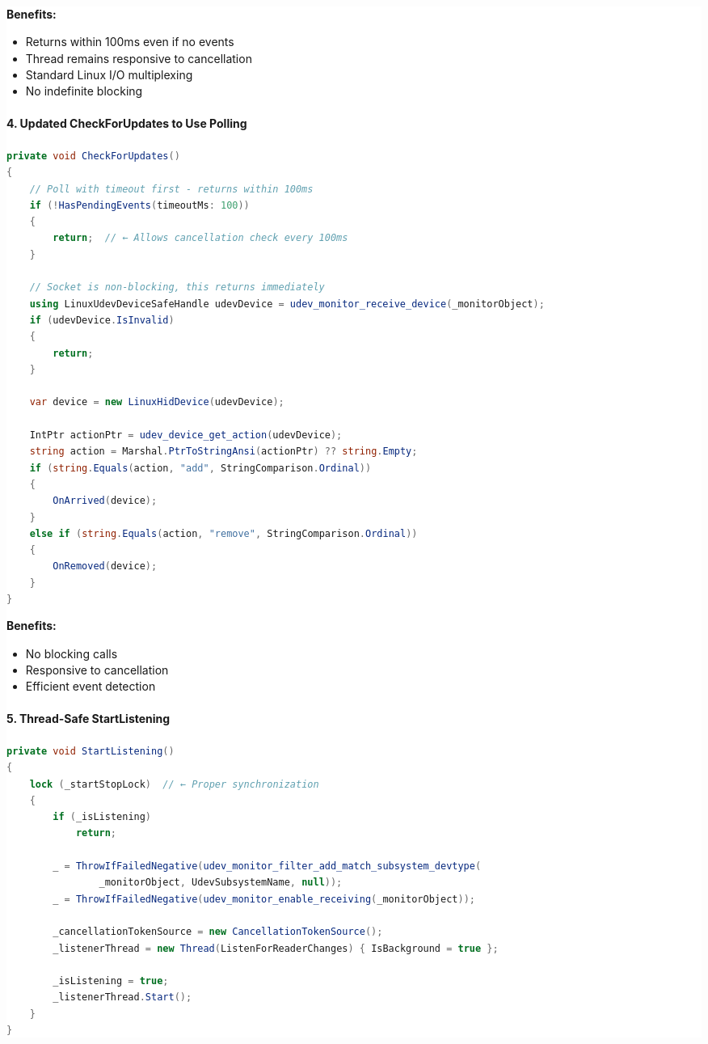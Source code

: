 **Benefits:**
- Returns within 100ms even if no events
- Thread remains responsive to cancellation
- Standard Linux I/O multiplexing
- No indefinite blocking

#### 4. Updated CheckForUpdates to Use Polling

```csharp
private void CheckForUpdates()
{
    // Poll with timeout first - returns within 100ms
    if (!HasPendingEvents(timeoutMs: 100))
    {
        return;  // ← Allows cancellation check every 100ms
    }

    // Socket is non-blocking, this returns immediately
    using LinuxUdevDeviceSafeHandle udevDevice = udev_monitor_receive_device(_monitorObject);
    if (udevDevice.IsInvalid)
    {
        return;
    }

    var device = new LinuxHidDevice(udevDevice);

    IntPtr actionPtr = udev_device_get_action(udevDevice);
    string action = Marshal.PtrToStringAnsi(actionPtr) ?? string.Empty;
    if (string.Equals(action, "add", StringComparison.Ordinal))
    {
        OnArrived(device);
    }
    else if (string.Equals(action, "remove", StringComparison.Ordinal))
    {
        OnRemoved(device);
    }
}
```

**Benefits:**
- No blocking calls
- Responsive to cancellation
- Efficient event detection

#### 5. Thread-Safe StartListening

```csharp
private void StartListening()
{
    lock (_startStopLock)  // ← Proper synchronization
    {
        if (_isListening)
            return;

        _ = ThrowIfFailedNegative(udev_monitor_filter_add_match_subsystem_devtype(
                _monitorObject, UdevSubsystemName, null));
        _ = ThrowIfFailedNegative(udev_monitor_enable_receiving(_monitorObject));

        _cancellationTokenSource = new CancellationTokenSource();
        _listenerThread = new Thread(ListenForReaderChanges) { IsBackground = true };

        _isListening = true;
        _listenerThread.Start();
    }
}
```